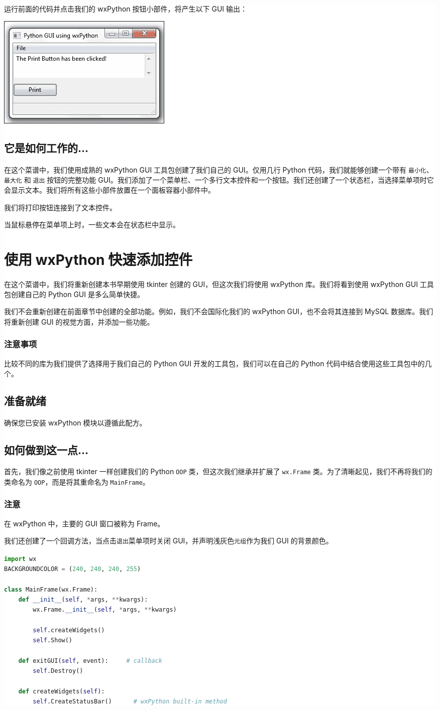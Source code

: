 运行前面的代码并点击我们的 wxPython 按钮小部件，将产生以下 GUI 输出：

![如何做...](img/B04829_09_11.jpg)

## 它是如何工作的...

在这个菜谱中，我们使用成熟的 wxPython GUI 工具包创建了我们自己的 GUI。仅用几行 Python 代码，我们就能够创建一个带有 `最小化`、`最大化` 和 `退出` 按钮的完整功能 GUI。我们添加了一个菜单栏、一个多行文本控件和一个按钮。我们还创建了一个状态栏，当选择菜单项时它会显示文本。我们将所有这些小部件放置在一个面板容器小部件中。

我们将打印按钮连接到了文本控件。

当鼠标悬停在菜单项上时，一些文本会在状态栏中显示。

# 使用 wxPython 快速添加控件

在这个菜谱中，我们将重新创建本书早期使用 tkinter 创建的 GUI，但这次我们将使用 wxPython 库。我们将看到使用 wxPython GUI 工具包创建自己的 Python GUI 是多么简单快捷。

我们不会重新创建在前面章节中创建的全部功能。例如，我们不会国际化我们的 wxPython GUI，也不会将其连接到 MySQL 数据库。我们将重新创建 GUI 的视觉方面，并添加一些功能。

### 注意事项

比较不同的库为我们提供了选择用于我们自己的 Python GUI 开发的工具包，我们可以在自己的 Python 代码中结合使用这些工具包中的几个。

## 准备就绪

确保您已安装 wxPython 模块以遵循此配方。

## 如何做到这一点...

首先，我们像之前使用 tkinter 一样创建我们的 Python `OOP` 类，但这次我们继承并扩展了 `wx.Frame` 类。为了清晰起见，我们不再将我们的类命名为 `OOP`，而是将其重命名为 `MainFrame`。

### 注意

在 wxPython 中，主要的 GUI 窗口被称为 Frame。

我们还创建了一个回调方法，当点击`退出`菜单项时关闭 GUI，并声明浅灰色`元组`作为我们 GUI 的背景颜色。

```py
import wx
BACKGROUNDCOLOR = (240, 240, 240, 255)

class MainFrame(wx.Frame):
    def __init__(self, *args, **kwargs):
        wx.Frame.__init__(self, *args, **kwargs)

        self.createWidgets()
        self.Show()

    def exitGUI(self, event):     # callback
        self.Destroy()

    def createWidgets(self):   
        self.CreateStatusBar()      # wxPython built-in method
```